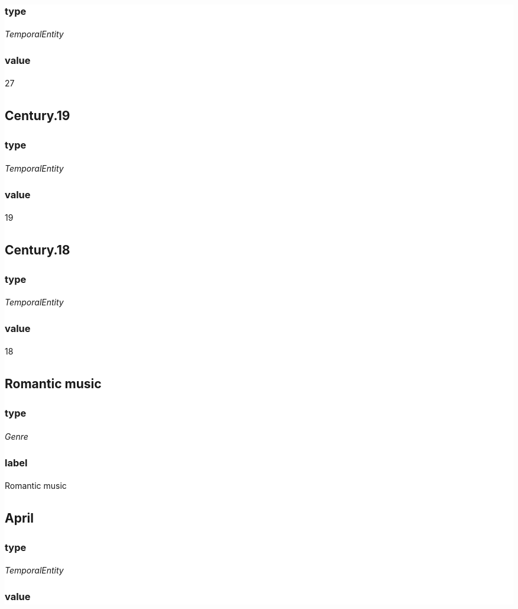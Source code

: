 ### type


*TemporalEntity*

### value


27

## Century.19

### type


*TemporalEntity*

### value


19

## Century.18

### type


*TemporalEntity*

### value


18

## Romantic music

### type


*Genre*

### label


Romantic music

## April

### type


*TemporalEntity*

### value
